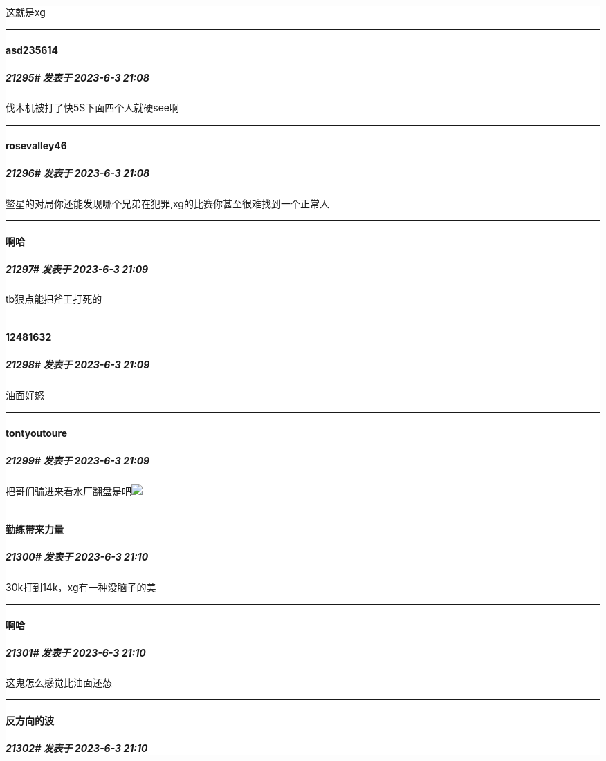 这就是xg

*****

####  asd235614  
##### 21295#       发表于 2023-6-3 21:08

伐木机被打了快5S下面四个人就硬see啊

*****

####  rosevalley46  
##### 21296#       发表于 2023-6-3 21:08

鳖星的对局你还能发现哪个兄弟在犯罪,xg的比赛你甚至很难找到一个正常人

*****

####  啊哈  
##### 21297#       发表于 2023-6-3 21:09

tb狠点能把斧王打死的

*****

####  12481632  
##### 21298#       发表于 2023-6-3 21:09

油面好怒

*****

####  tontyoutoure  
##### 21299#       发表于 2023-6-3 21:09

把哥们骗进来看水厂翻盘是吧<img src="https://static.saraba1st.com/image/smiley/face2017/067.png" referrerpolicy="no-referrer">

*****

####  勤练带来力量  
##### 21300#       发表于 2023-6-3 21:10

30k打到14k，xg有一种没脑子的美


*****

####  啊哈  
##### 21301#       发表于 2023-6-3 21:10

这鬼怎么感觉比油面还怂

*****

####  反方向的波  
##### 21302#       发表于 2023-6-3 21:10
